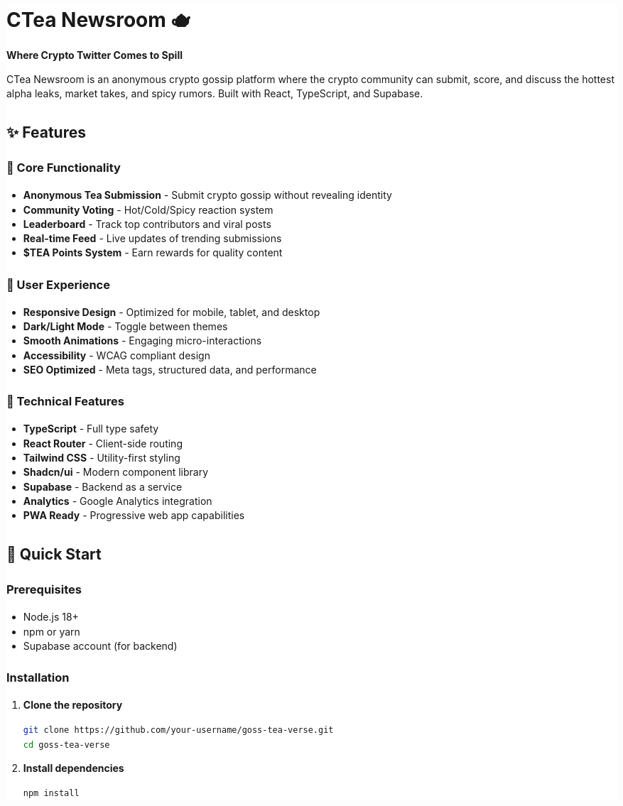 # CTea Newsroom 🫖

**Where Crypto Twitter Comes to Spill**

CTea Newsroom is an anonymous crypto gossip platform where the crypto community can submit, score, and discuss the hottest alpha leaks, market takes, and spicy rumors. Built with React, TypeScript, and Supabase.

## ✨ Features

### 🎯 Core Functionality
- **Anonymous Tea Submission** - Submit crypto gossip without revealing identity
- **Community Voting** - Hot/Cold/Spicy reaction system
- **Leaderboard** - Track top contributors and viral posts
- **Real-time Feed** - Live updates of trending submissions
- **$TEA Points System** - Earn rewards for quality content

### 🎨 User Experience
- **Responsive Design** - Optimized for mobile, tablet, and desktop
- **Dark/Light Mode** - Toggle between themes
- **Smooth Animations** - Engaging micro-interactions
- **Accessibility** - WCAG compliant design
- **SEO Optimized** - Meta tags, structured data, and performance

### 🔧 Technical Features
- **TypeScript** - Full type safety
- **React Router** - Client-side routing
- **Tailwind CSS** - Utility-first styling
- **Shadcn/ui** - Modern component library
- **Supabase** - Backend as a service
- **Analytics** - Google Analytics integration
- **PWA Ready** - Progressive web app capabilities

## 🚀 Quick Start

### Prerequisites
- Node.js 18+ 
- npm or yarn
- Supabase account (for backend)

### Installation

1. **Clone the repository**
   ```bash
   git clone https://github.com/your-username/goss-tea-verse.git
   cd goss-tea-verse
   ```

2. **Install dependencies**
   ```bash
   npm install
   ```

